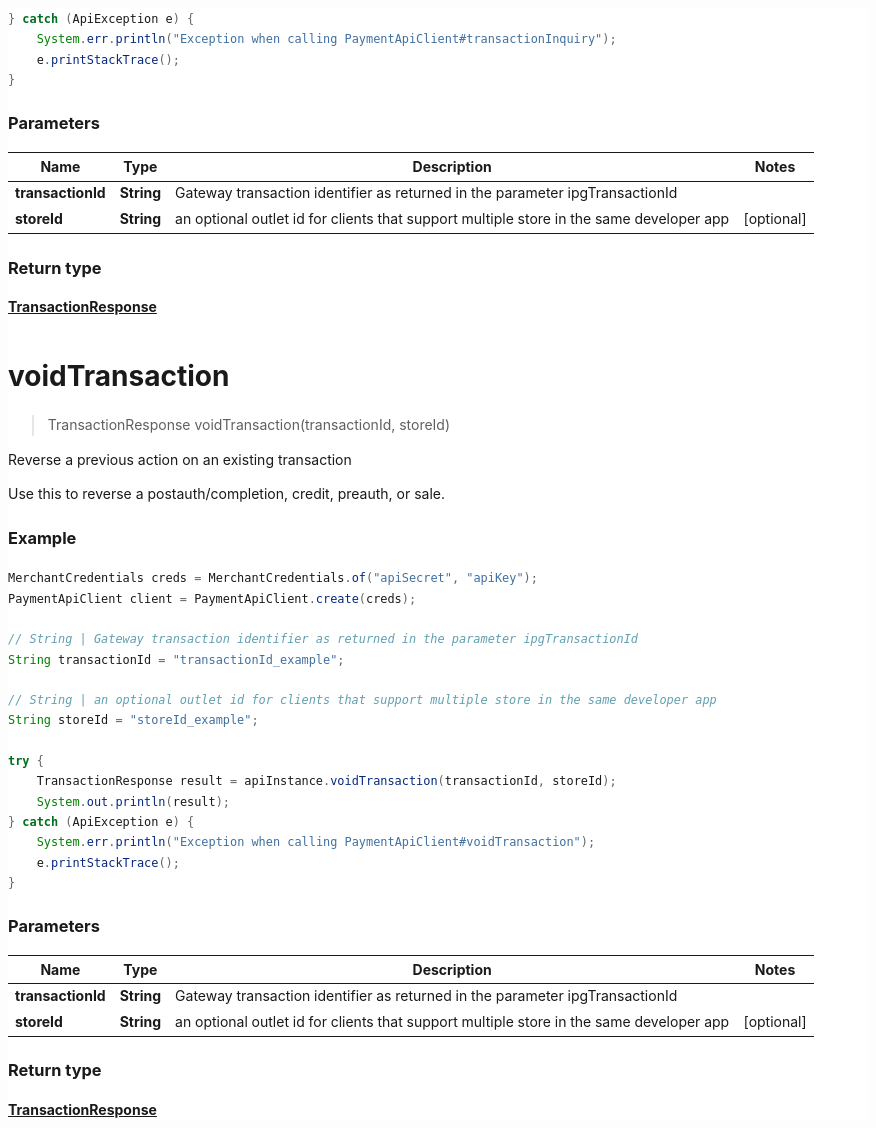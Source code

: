 ```java
} catch (ApiException e) {
    System.err.println("Exception when calling PaymentApiClient#transactionInquiry");
    e.printStackTrace();
}
```

### Parameters

Name | Type | Description  | Notes
------------- | ------------- | ------------- | -------------
 **transactionId** | **String**| Gateway transaction identifier as returned in the parameter ipgTransactionId |
 **storeId** | **String**| an optional outlet id for clients that support multiple store in the same developer app | [optional]

### Return type

[**TransactionResponse**](TransactionResponse.md)

<a name="voidTransaction"></a>
# **voidTransaction**
> TransactionResponse voidTransaction(transactionId, storeId)

Reverse a previous action on an existing transaction

Use this to reverse a postauth/completion, credit, preauth, or sale.

### Example
```java
MerchantCredentials creds = MerchantCredentials.of("apiSecret", "apiKey");
PaymentApiClient client = PaymentApiClient.create(creds);

// String | Gateway transaction identifier as returned in the parameter ipgTransactionId
String transactionId = "transactionId_example";

// String | an optional outlet id for clients that support multiple store in the same developer app
String storeId = "storeId_example";

try {
    TransactionResponse result = apiInstance.voidTransaction(transactionId, storeId);
    System.out.println(result);
} catch (ApiException e) {
    System.err.println("Exception when calling PaymentApiClient#voidTransaction");
    e.printStackTrace();
}
```

### Parameters

Name | Type | Description  | Notes
------------- | ------------- | ------------- | -------------
 **transactionId** | **String**| Gateway transaction identifier as returned in the parameter ipgTransactionId |
 **storeId** | **String**| an optional outlet id for clients that support multiple store in the same developer app | [optional]

### Return type

[**TransactionResponse**](TransactionResponse.md)

